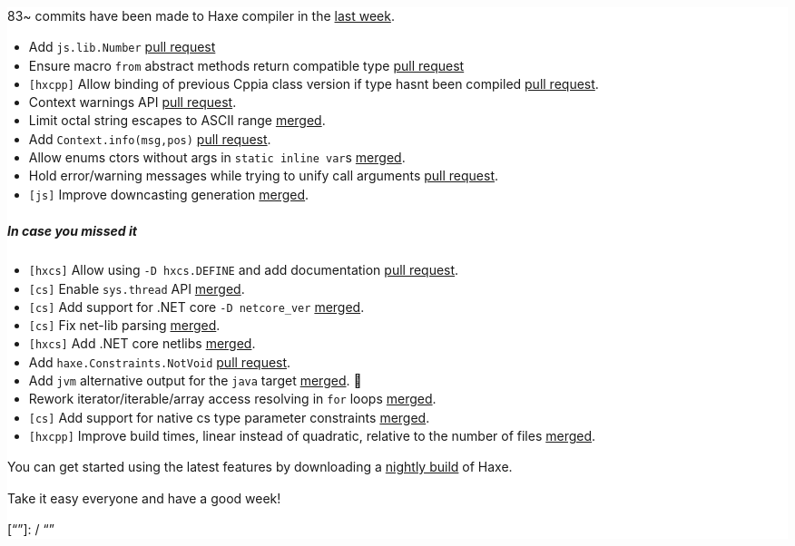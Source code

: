 83~ commits have been made to Haxe compiler in the [last week].

- Add `js.lib.Number` [pull request](https://github.com/HaxeFoundation/haxe/pull/8465)
- Ensure macro `from` abstract methods return compatible type [pull request](https://github.com/HaxeFoundation/haxe/pull/8463)
- `[hxcpp]` Allow binding of previous Cppia class version if type hasnt been compiled [pull request](https://github.com/HaxeFoundation/hxcpp/pull/817).
- Context warnings API [pull request](https://github.com/HaxeFoundation/haxe/pull/8471).
- Limit octal string escapes to ASCII range [merged](https://github.com/HaxeFoundation/haxe/pull/8469).
- Add `Context.info(msg,pos)` [pull request](https://github.com/HaxeFoundation/haxe/pull/8478).
- Allow enums ctors without args in `static inline var`s [merged](https://github.com/HaxeFoundation/haxe/pull/8474).
- Hold error/warning messages while trying to unify call arguments [pull request](https://github.com/HaxeFoundation/haxe/pull/8476).
- `[js]` Improve downcasting generation [merged](https://github.com/HaxeFoundation/haxe/pull/8482).

##### _In case you missed it_

- `[hxcs]` Allow using `-D hxcs.DEFINE` and add documentation [pull request](https://github.com/HaxeFoundation/hxcs/pull/40).
- `[cs]` Enable `sys.thread` API [merged](https://github.com/HaxeFoundation/haxe/pull/8432).
- `[cs]` Add support for .NET core `-D netcore_ver` [merged](https://github.com/HaxeFoundation/haxe/pull/8391).
- `[cs]` Fix net-lib parsing [merged](https://github.com/HaxeFoundation/haxe/pull/8413).
- `[hxcs]` Add .NET core netlibs [merged](https://github.com/HaxeFoundation/hxcs/pull/39).
- Add `haxe.Constraints.NotVoid` [pull request](https://github.com/HaxeFoundation/haxe/pull/8357).
- Add `jvm` alternative output for the `java` target [merged](https://github.com/HaxeFoundation/haxe/pull/8269). :star2: 
- Rework iterator/iterable/array access resolving in `for` loops [merged](https://github.com/HaxeFoundation/haxe/pull/8344).
- `[cs]` Add support for native cs type parameter constraints [merged](https://github.com/HaxeFoundation/haxe/pull/8311).
- `[hxcpp]` Improve build times, linear instead of quadratic, relative to the number of files [merged](https://github.com/HaxeFoundation/hxcpp/pull/788).

You can get started using the latest features by downloading a [nightly build] of Haxe.

Take it easy everyone and have a good week!

[nightly build]: http://build.haxe.org
[creating a proposal]: https://github.com/HaxeFoundation/haxe-evolution
[last week]: https://github.com/issues?utf8=%E2%9C%93&q=closed%3A2019-06-20..2019-06-27+org%3Ahaxefoundation+is%3Aclosed+


[_template]: ../templates/roundup.html
[date]: / "2019-06-27 09:56:00"
[modified]: / "2019-06-27 10:47:00"
[published]: / "2019-06-27 12:00:00"
[description]: / "The latest news covering the Haxe community, featuring upcoming talks, the latest HaxeLib releases, game previews and lots more!"
[contributor]: https://twitter.com/teormech "Alexander Hohlov"
[“”]: / “”